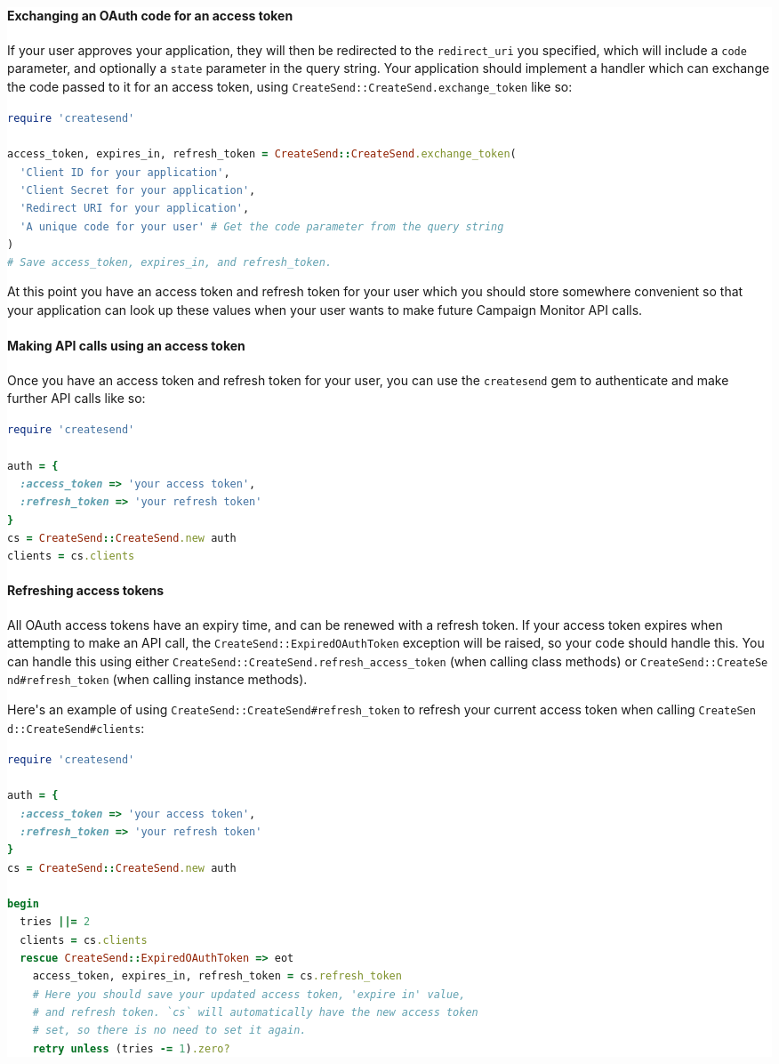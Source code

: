 #### Exchanging an OAuth code for an access token

If your user approves your application, they will then be redirected to the `redirect_uri` you specified, which will include a `code` parameter, and optionally a `state` parameter in the query string. Your application should implement a handler which can exchange the code passed to it for an access token, using `CreateSend::CreateSend.exchange_token` like so:

```ruby
require 'createsend'

access_token, expires_in, refresh_token = CreateSend::CreateSend.exchange_token(
  'Client ID for your application',
  'Client Secret for your application',
  'Redirect URI for your application',
  'A unique code for your user' # Get the code parameter from the query string
)
# Save access_token, expires_in, and refresh_token.
```

At this point you have an access token and refresh token for your user which you should store somewhere convenient so that your application can look up these values when your user wants to make future Campaign Monitor API calls.

#### Making API calls using an access token

Once you have an access token and refresh token for your user, you can use the `createsend` gem to authenticate and make further API calls like so:

```ruby
require 'createsend'

auth = {
  :access_token => 'your access token',
  :refresh_token => 'your refresh token'
}
cs = CreateSend::CreateSend.new auth
clients = cs.clients
```

#### Refreshing access tokens

All OAuth access tokens have an expiry time, and can be renewed with a refresh token. If your access token expires when attempting to make an API call, the `CreateSend::ExpiredOAuthToken` exception will be raised, so your code should handle this. You can handle this using either `CreateSend::CreateSend.refresh_access_token` (when calling class methods) or `CreateSend::CreateSend#refresh_token` (when calling instance methods).

Here's an example of using `CreateSend::CreateSend#refresh_token` to refresh your current access token when calling `CreateSend::CreateSend#clients`:

```ruby
require 'createsend'

auth = {
  :access_token => 'your access token',
  :refresh_token => 'your refresh token'
}
cs = CreateSend::CreateSend.new auth

begin
  tries ||= 2
  clients = cs.clients
  rescue CreateSend::ExpiredOAuthToken => eot
    access_token, expires_in, refresh_token = cs.refresh_token
    # Here you should save your updated access token, 'expire in' value,
    # and refresh token. `cs` will automatically have the new access token
    # set, so there is no need to set it again.
    retry unless (tries -= 1).zero?
```